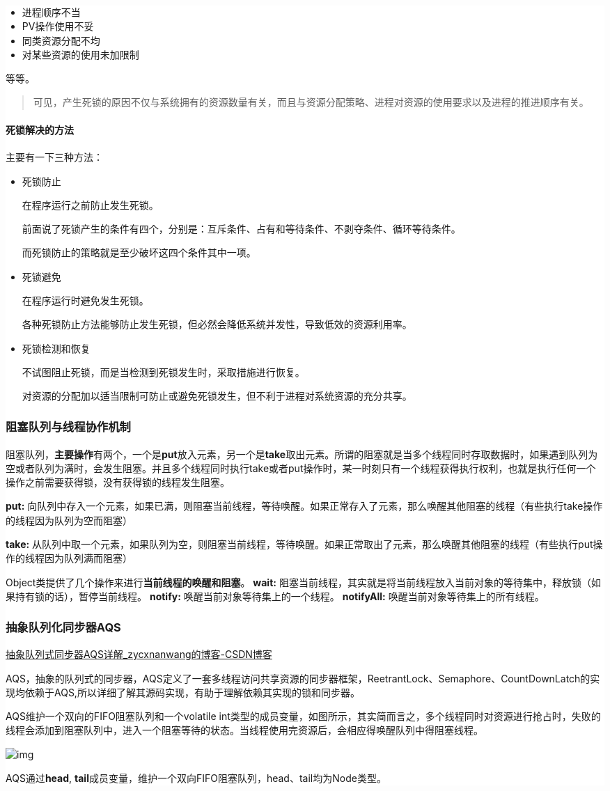 - 进程顺序不当
- PV操作使用不妥
- 同类资源分配不均
- 对某些资源的使用未加限制

等等。

> 可见，产生死锁的原因不仅与系统拥有的资源数量有关，而且与资源分配策略、进程对资源的使用要求以及进程的推进顺序有关。

#### 死锁解决的方法

主要有一下三种方法：

- 死锁防止

  在程序运行之前防止发生死锁。

  前面说了死锁产生的条件有四个，分别是：互斥条件、占有和等待条件、不剥夺条件、循环等待条件。

  而死锁防止的策略就是至少破坏这四个条件其中一项。

- 死锁避免

  在程序运行时避免发生死锁。

  各种死锁防止方法能够防止发生死锁，但必然会降低系统并发性，导致低效的资源利用率。

- 死锁检测和恢复

  不试图阻止死锁，而是当检测到死锁发生时，采取措施进行恢复。

  对资源的分配加以适当限制可防止或避免死锁发生，但不利于进程对系统资源的充分共享。

### 阻塞队列与线程协作机制

阻塞队列，**主要操作**有两个，一个是**put**放入元素，另一个是**take**取出元素。所谓的阻塞就是当多个线程同时存取数据时，如果遇到队列为空或者队列为满时，会发生阻塞。并且多个线程同时执行take或者put操作时，某一时刻只有一个线程获得执行权利，也就是执行任何一个操作之前需要获得锁，没有获得锁的线程发生阻塞。

**put:** 向队列中存入一个元素，如果已满，则阻塞当前线程，等待唤醒。如果正常存入了元素，那么唤醒其他阻塞的线程（有些执行take操作的线程因为队列为空而阻塞）

**take:** 从队列中取一个元素，如果队列为空，则阻塞当前线程，等待唤醒。如果正常取出了元素，那么唤醒其他阻塞的线程（有些执行put操作的线程因为队列满而阻塞）

Object类提供了几个操作来进行**当前线程的唤醒和阻塞**。
**wait:** 阻塞当前线程，其实就是将当前线程放入当前对象的等待集中，释放锁（如果持有锁的话），暂停当前线程。
**notify:** 唤醒当前对象等待集上的一个线程。
**notifyAll:** 唤醒当前对象等待集上的所有线程。

### 抽象队列化同步器AQS

[抽象队列式同步器AQS详解_zycxnanwang的博客-CSDN博客](https://blog.csdn.net/zycxnanwang/article/details/105319282)

AQS，抽象的队列式的同步器，AQS定义了一套多线程访问共享资源的同步器框架，ReetrantLock、Semaphore、CountDownLatch的实现均依赖于AQS,所以详细了解其源码实现，有助于理解依赖其实现的锁和同步器。

AQS维护一个双向的FIFO阻塞队列和一个volatile int类型的成员变量，如图所示，其实简而言之，多个线程同时对资源进行抢占时，失败的线程会添加到阻塞队列中，进入一个阻塞等待的状态。当线程使用完资源后，会相应得唤醒队列中得阻塞线程。

![img](https://imgconvert.csdnimg.cn/aHR0cDovL2ltYWdlLmpob25yYWluLm9yZy9hcXMvQVFTX1N0cnVjdHVyZS5wbmc?x-oss-process=image/format,png)

AQS通过**head**, **tail**成员变量，维护一个双向FIFO阻塞队列，head、tail均为Node类型。
